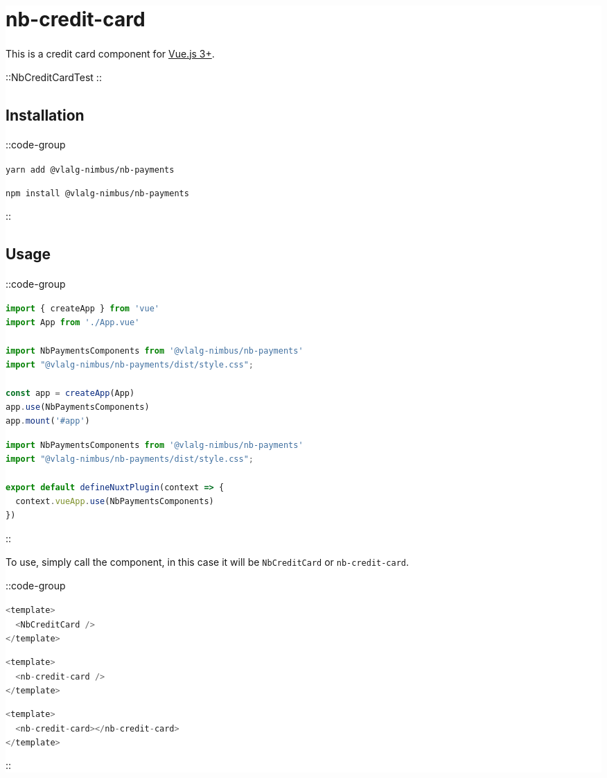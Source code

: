 # nb-credit-card

This is a credit card component for [Vue.js 3+](https://vuejs.org/).

::NbCreditCardTest
::

## Installation

::code-group
  ```bash [Yarn]
  yarn add @vlalg-nimbus/nb-payments
  ```
  ```bash [NPM]
  npm install @vlalg-nimbus/nb-payments
  ```
::

## Usage

::code-group
  ```js [Vue 3]
  import { createApp } from 'vue'
  import App from './App.vue'

  import NbPaymentsComponents from '@vlalg-nimbus/nb-payments'
  import "@vlalg-nimbus/nb-payments/dist/style.css";

  const app = createApp(App)
  app.use(NbPaymentsComponents)
  app.mount('#app')
  ```
  ```js [Nuxt 3]
  import NbPaymentsComponents from '@vlalg-nimbus/nb-payments'
  import "@vlalg-nimbus/nb-payments/dist/style.css";
  
  export default defineNuxtPlugin(context => {
    context.vueApp.use(NbPaymentsComponents)
  })
  ```
::

To use, simply call the component, in this case it will be `NbCreditCard` or `nb-credit-card`.

::code-group
  ```js [Mode 1]
  <template>
    <NbCreditCard />
  </template>
  ```
  ```js [Mode 2]
  <template>
    <nb-credit-card />
  </template>
  ```
  ```js [Mode 3]
  <template>
    <nb-credit-card></nb-credit-card>
  </template>
  ```
::
